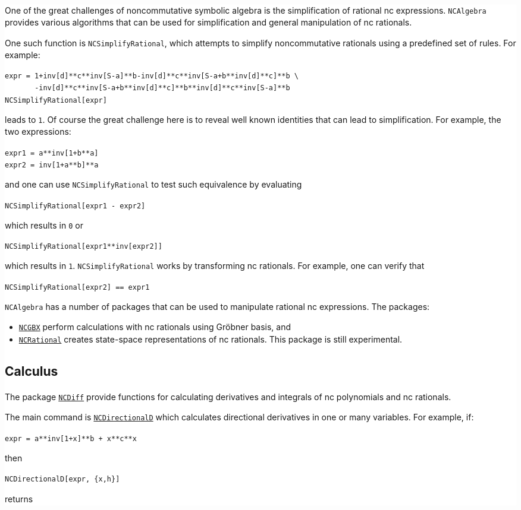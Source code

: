 One of the great challenges of noncommutative symbolic algebra is the
simplification of rational nc expressions. `NCAlgebra` provides
various algorithms that can be used for simplification and general
manipulation of nc rationals.

One such function is `NCSimplifyRational`, which attempts to simplify
noncommutative rationals using a predefined set of rules. For example:

    expr = 1+inv[d]**c**inv[S-a]**b-inv[d]**c**inv[S-a+b**inv[d]**c]**b \
           -inv[d]**c**inv[S-a+b**inv[d]**c]**b**inv[d]**c**inv[S-a]**b
    NCSimplifyRational[expr]

leads to `1`. Of course the great challenge here is to reveal well
known identities that can lead to simplification. For example, the two
expressions:

	expr1 = a**inv[1+b**a]
	expr2 = inv[1+a**b]**a

and one can use `NCSimplifyRational` to test such equivalence by
evaluating

	NCSimplifyRational[expr1 - expr2]

which results in `0` or 

	NCSimplifyRational[expr1**inv[expr2]]

which results in `1`. `NCSimplifyRational` works by transforming nc
rationals. For example, one can verify that

	NCSimplifyRational[expr2] == expr1

`NCAlgebra` has a number of packages that can be used to manipulate
rational nc expressions. The packages:

* [`NCGBX`](#PackageNCGBX) perform calculations with nc rationals
  using Gröbner basis, and
* [`NCRational`](#PackageNCRational) creates state-space
  representations of nc rationals. This package is still experimental.

## Calculus

The package [`NCDiff`](#PackageNCDiff) provide functions for
calculating derivatives and integrals of nc polynomials and nc
rationals.

The main command is [`NCDirectionalD`](#NCDirectionalD) which
calculates directional derivatives in one or many variables. For
example, if:

    expr = a**inv[1+x]**b + x**c**x

then

    NCDirectionalD[expr, {x,h}]

returns


[^grad]: The transpose of the gradient of the nc expression `expr` is the derivative with respect to the direction `h` of the trace of the directional derivative of `expr` in the direction `h`.
[^inv]: Contrary to what happens with symbolic inversion of matrices
[^convex]: This is in contrast with the commutative $x^4$ which is